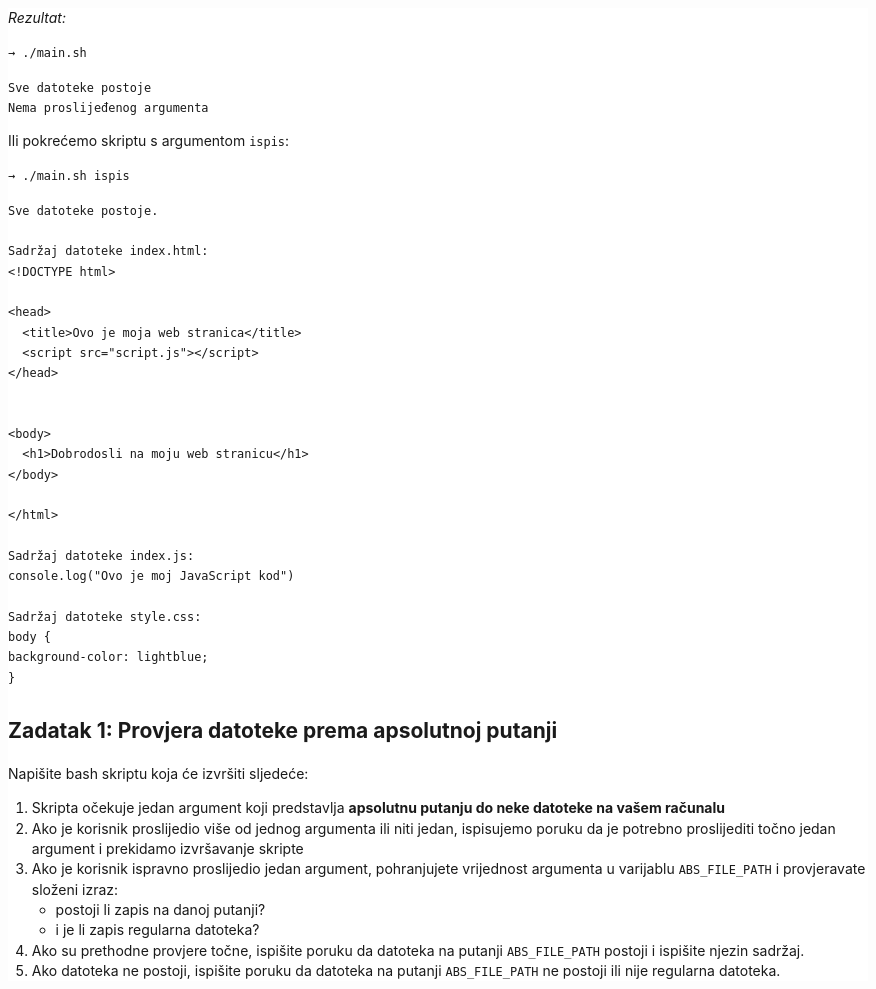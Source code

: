 _Rezultat:_

```bash
→ ./main.sh
```

```text
Sve datoteke postoje
Nema proslijeđenog argumenta
```

Ili pokrećemo skriptu s argumentom `ispis`:

```bash
→ ./main.sh ispis
```

```
Sve datoteke postoje.

Sadržaj datoteke index.html:
<!DOCTYPE html>

<head>
  <title>Ovo je moja web stranica</title>
  <script src="script.js"></script>
</head>


<body>
  <h1>Dobrodosli na moju web stranicu</h1>
</body>

</html>

Sadržaj datoteke index.js:
console.log("Ovo je moj JavaScript kod")

Sadržaj datoteke style.css:
body {
background-color: lightblue;
}
```

## Zadatak 1: Provjera datoteke prema apsolutnoj putanji

Napišite bash skriptu koja će izvršiti sljedeće:

1. Skripta očekuje jedan argument koji predstavlja **apsolutnu putanju do neke datoteke na vašem računalu**
2. Ako je korisnik proslijedio više od jednog argumenta ili niti jedan, ispisujemo poruku da je potrebno proslijediti točno jedan argument i prekidamo izvršavanje skripte
3. Ako je korisnik ispravno proslijedio jedan argument, pohranjujete vrijednost argumenta u varijablu `ABS_FILE_PATH` i provjeravate složeni izraz:
   - postoji li zapis na danoj putanji?
   - i je li zapis regularna datoteka?
4. Ako su prethodne provjere točne, ispišite poruku da datoteka na putanji `ABS_FILE_PATH` postoji i ispišite njezin sadržaj.
5. Ako datoteka ne postoji, ispišite poruku da datoteka na putanji `ABS_FILE_PATH` ne postoji ili nije regularna datoteka.
